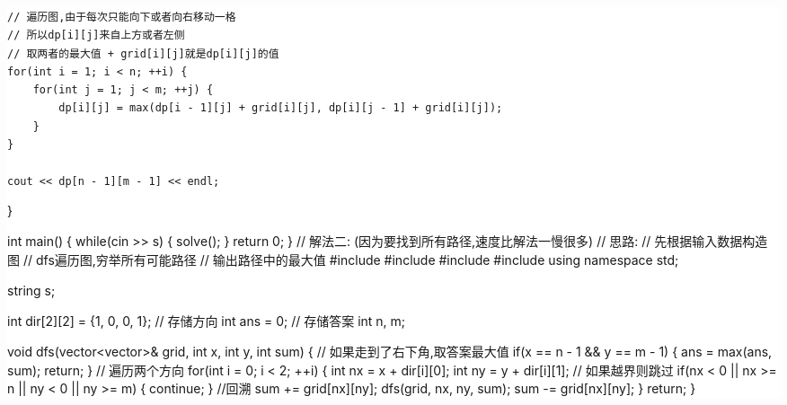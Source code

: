     // 遍历图,由于每次只能向下或者向右移动一格
    // 所以dp[i][j]来自上方或者左侧
    // 取两者的最大值 + grid[i][j]就是dp[i][j]的值
    for(int i = 1; i < n; ++i) {
        for(int j = 1; j < m; ++j) {
            dp[i][j] = max(dp[i - 1][j] + grid[i][j], dp[i][j - 1] + grid[i][j]);
        }
    }
    
    cout << dp[n - 1][m - 1] << endl;
}


int main()
{
    while(cin >> s) {
        solve();
    }
    return 0;
}
// 解法二: (因为要找到所有路径,速度比解法一慢很多)
// 思路:
// 先根据输入数据构造图
// dfs遍历图,穷举所有可能路径
// 输出路径中的最大值
#include <iostream>
#include <vector>
#include <string>
#include <cmath>
using namespace std;

string s;

int dir[2][2] = {1, 0, 0, 1}; // 存储方向
int ans = 0; // 存储答案
int n, m; 

void dfs(vector<vector<int>>& grid, int x, int y, int sum) {
    // 如果走到了右下角,取答案最大值
    if(x == n - 1 && y == m - 1) {
        ans = max(ans, sum);
        return;
    }
    // 遍历两个方向
    for(int i = 0; i < 2; ++i) {
        int nx = x + dir[i][0];
        int ny = y + dir[i][1];
        // 如果越界则跳过
        if(nx < 0 || nx >= n || ny < 0 || ny >= m) {
            continue;
        }
        //回溯
        sum += grid[nx][ny];
        dfs(grid, nx, ny, sum);
        sum -= grid[nx][ny];
    }
    return;
}
